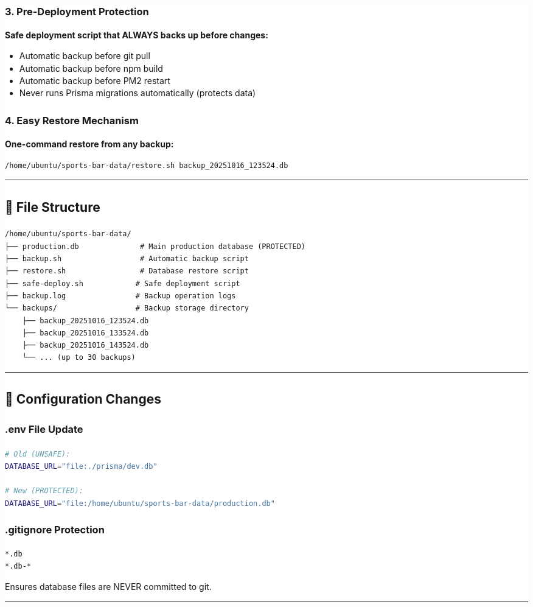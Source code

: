 ### 3. Pre-Deployment Protection
**Safe deployment script that ALWAYS backs up before changes:**
- Automatic backup before git pull
- Automatic backup before npm build
- Automatic backup before PM2 restart
- Never runs Prisma migrations automatically (protects data)

### 4. Easy Restore Mechanism
**One-command restore from any backup:**
```bash
/home/ubuntu/sports-bar-data/restore.sh backup_20251016_123524.db
```

---

## 📁 File Structure

```
/home/ubuntu/sports-bar-data/
├── production.db              # Main production database (PROTECTED)
├── backup.sh                  # Automatic backup script
├── restore.sh                 # Database restore script
├── safe-deploy.sh            # Safe deployment script
├── backup.log                # Backup operation logs
└── backups/                  # Backup storage directory
    ├── backup_20251016_123524.db
    ├── backup_20251016_133524.db
    ├── backup_20251016_143524.db
    └── ... (up to 30 backups)
```

---

## 🔧 Configuration Changes

### .env File Update
```bash
# Old (UNSAFE):
DATABASE_URL="file:./prisma/dev.db"

# New (PROTECTED):
DATABASE_URL="file:/home/ubuntu/sports-bar-data/production.db"
```

### .gitignore Protection
```
*.db
*.db-*
```
Ensures database files are NEVER committed to git.

---